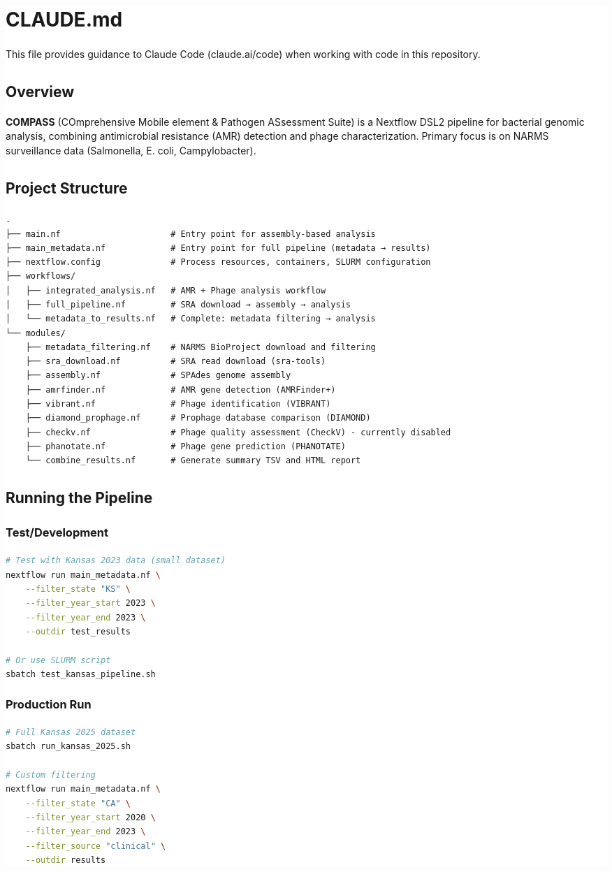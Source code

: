 # CLAUDE.md

This file provides guidance to Claude Code (claude.ai/code) when working with code in this repository.

## Overview

**COMPASS** (COmprehensive Mobile element & Pathogen ASsessment Suite) is a Nextflow DSL2 pipeline for bacterial genomic analysis, combining antimicrobial resistance (AMR) detection and phage characterization. Primary focus is on NARMS surveillance data (Salmonella, E. coli, Campylobacter).

## Project Structure

```
.
├── main.nf                      # Entry point for assembly-based analysis
├── main_metadata.nf             # Entry point for full pipeline (metadata → results)
├── nextflow.config              # Process resources, containers, SLURM configuration
├── workflows/
│   ├── integrated_analysis.nf   # AMR + Phage analysis workflow
│   ├── full_pipeline.nf         # SRA download → assembly → analysis
│   └── metadata_to_results.nf   # Complete: metadata filtering → analysis
└── modules/
    ├── metadata_filtering.nf    # NARMS BioProject download and filtering
    ├── sra_download.nf          # SRA read download (sra-tools)
    ├── assembly.nf              # SPAdes genome assembly
    ├── amrfinder.nf             # AMR gene detection (AMRFinder+)
    ├── vibrant.nf               # Phage identification (VIBRANT)
    ├── diamond_prophage.nf      # Prophage database comparison (DIAMOND)
    ├── checkv.nf                # Phage quality assessment (CheckV) - currently disabled
    ├── phanotate.nf             # Phage gene prediction (PHANOTATE)
    └── combine_results.nf       # Generate summary TSV and HTML report
```

## Running the Pipeline

### Test/Development
```bash
# Test with Kansas 2023 data (small dataset)
nextflow run main_metadata.nf \
    --filter_state "KS" \
    --filter_year_start 2023 \
    --filter_year_end 2023 \
    --outdir test_results

# Or use SLURM script
sbatch test_kansas_pipeline.sh
```

### Production Run
```bash
# Full Kansas 2025 dataset
sbatch run_kansas_2025.sh

# Custom filtering
nextflow run main_metadata.nf \
    --filter_state "CA" \
    --filter_year_start 2020 \
    --filter_year_end 2023 \
    --filter_source "clinical" \
    --outdir results

```